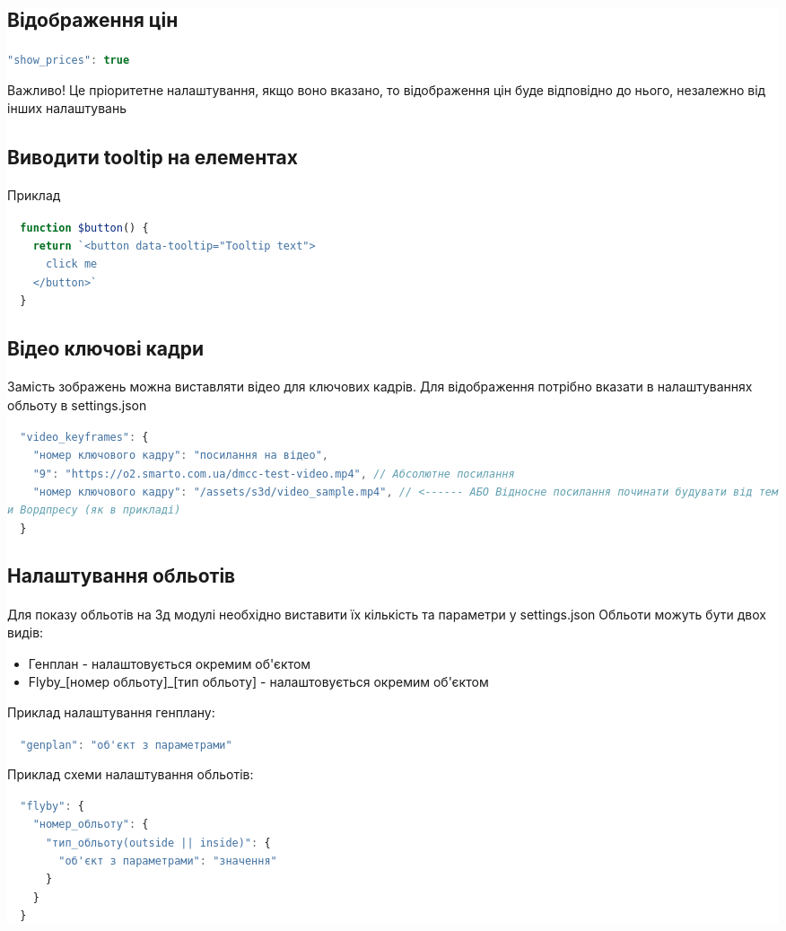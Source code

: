 ## Відображення цін

  ```js
  "show_prices": true
  ```

  Важливо! Це пріоритетне налаштування, якщо воно вказано, то відображення цін буде відповідно до нього, незалежно від інших налаштувань

## Виводити tooltip на елементах
  Приклад

  ```js
    function $button() {
      return `<button data-tooltip="Tooltip text">
        click me
      </button>`
    }
  ```

## Відео ключові кадри
  Замість зображень можна виставляти відео для ключових кадрів.
  Для відображення потрібно вказати в налаштуваннях обльоту в settings.json

  ```js
    "video_keyframes": {
      "номер ключового кадру": "посилання на відео",
      "9": "https://o2.smarto.com.ua/dmcc-test-video.mp4", // Абсолютне посилання
      "номер ключового кадру": "/assets/s3d/video_sample.mp4", // <------ АБО Відносне посилання починати будувати від теми Вордпресу (як в прикладі)
    }
  ```
  
## Налаштування обльотів

  Для показу обльотів на 3д модулі необхідно виставити їх кількість та параметри у settings.json
  Обльоти можуть бути двох видів: 
  - Генплан - налаштовується окремим об'єктом
  - Flyby_[номер обльоту]_[тип обльоту] - налаштовується окремим об'єктом

Приклад налаштування генплану:
```javascript
  "genplan": "об'єкт з параметрами"
```


Приклад схеми налаштування обльотів:

```javascript
  "flyby": {
    "номер_обльоту": {
      "тип_обльоту(outside || inside)": {
        "об'єкт з параметрами": "значення"
      }
    }
  }
```
